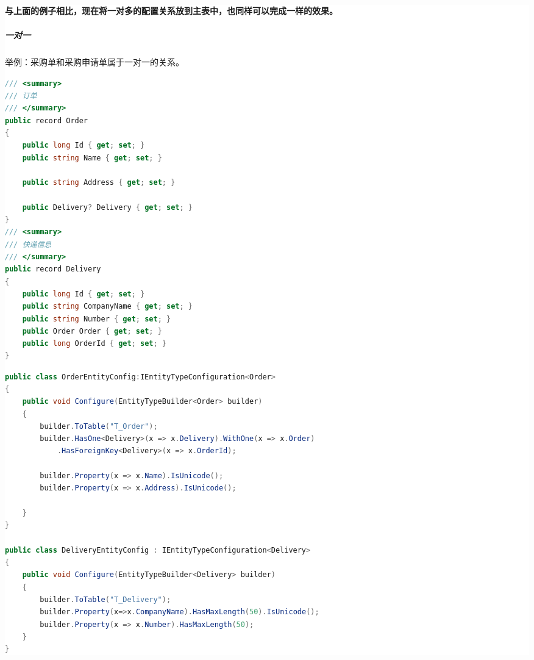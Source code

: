 **与上面的例子相比，现在将一对多的配置关系放到主表中，也同样可以完成一样的效果。**

##### 一对一

举例：采购单和采购申请单属于一对一的关系。

```C#
/// <summary>
/// 订单
/// </summary>
public record Order
{
    public long Id { get; set; }
    public string Name { get; set; }

    public string Address { get; set; }

    public Delivery? Delivery { get; set; }
}
/// <summary>
/// 快递信息
/// </summary>
public record Delivery
{
    public long Id { get; set; }
    public string CompanyName { get; set; }
    public string Number { get; set; }
    public Order Order { get; set; }
    public long OrderId { get; set; }
}
```

```C#
public class OrderEntityConfig:IEntityTypeConfiguration<Order>
{
    public void Configure(EntityTypeBuilder<Order> builder)
    {
        builder.ToTable("T_Order");
        builder.HasOne<Delivery>(x => x.Delivery).WithOne(x => x.Order)
            .HasForeignKey<Delivery>(x => x.OrderId);

        builder.Property(x => x.Name).IsUnicode();
        builder.Property(x => x.Address).IsUnicode();

    }
}

public class DeliveryEntityConfig : IEntityTypeConfiguration<Delivery>
{
    public void Configure(EntityTypeBuilder<Delivery> builder)
    {
        builder.ToTable("T_Delivery");
        builder.Property(x=>x.CompanyName).HasMaxLength(50).IsUnicode();
        builder.Property(x => x.Number).HasMaxLength(50);
    }
}
```
